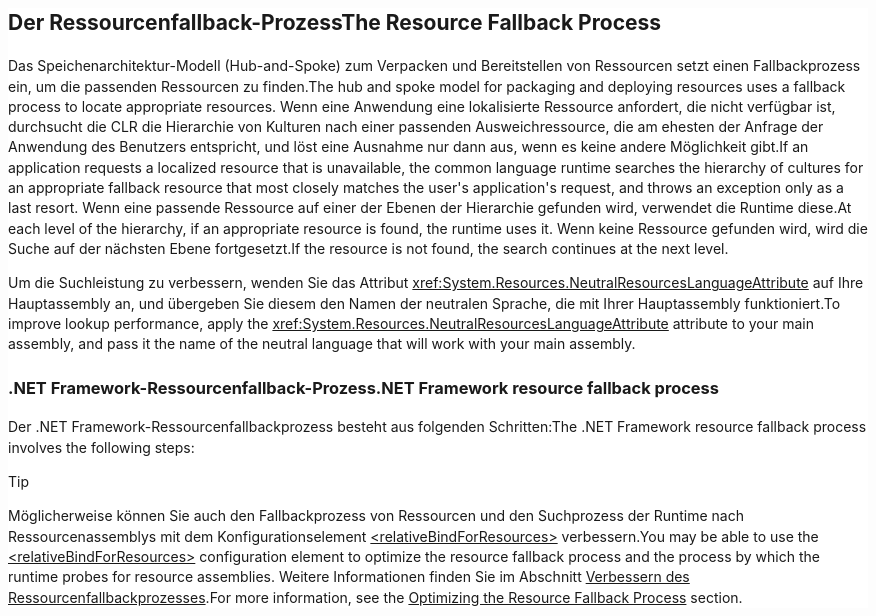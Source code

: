 <a name="cpconpackagingdeployingresourcesanchor1"></a>

## <a name="the-resource-fallback-process"></a><span data-ttu-id="b0c8e-127">Der Ressourcenfallback-Prozess</span><span class="sxs-lookup"><span data-stu-id="b0c8e-127">The Resource Fallback Process</span></span>

<span data-ttu-id="b0c8e-128">Das Speichenarchitektur-Modell (Hub-and-Spoke) zum Verpacken und Bereitstellen von Ressourcen setzt einen Fallbackprozess ein, um die passenden Ressourcen zu finden.</span><span class="sxs-lookup"><span data-stu-id="b0c8e-128">The hub and spoke model for packaging and deploying resources uses a fallback process to locate appropriate resources.</span></span> <span data-ttu-id="b0c8e-129">Wenn eine Anwendung eine lokalisierte Ressource anfordert, die nicht verfügbar ist, durchsucht die CLR die Hierarchie von Kulturen nach einer passenden Ausweichressource, die am ehesten der Anfrage der Anwendung des Benutzers entspricht, und löst eine Ausnahme nur dann aus, wenn es keine andere Möglichkeit gibt.</span><span class="sxs-lookup"><span data-stu-id="b0c8e-129">If an application requests a localized resource  that is unavailable, the common language runtime searches the hierarchy of cultures for an appropriate fallback resource that most closely matches the user's application's request, and throws an exception only as a last resort.</span></span> <span data-ttu-id="b0c8e-130">Wenn eine passende Ressource auf einer der Ebenen der Hierarchie gefunden wird, verwendet die Runtime diese.</span><span class="sxs-lookup"><span data-stu-id="b0c8e-130">At each level of the hierarchy, if an appropriate resource is found, the runtime uses it.</span></span> <span data-ttu-id="b0c8e-131">Wenn keine Ressource gefunden wird, wird die Suche auf der nächsten Ebene fortgesetzt.</span><span class="sxs-lookup"><span data-stu-id="b0c8e-131">If the resource is not found, the search continues at the next level.</span></span>

<span data-ttu-id="b0c8e-132">Um die Suchleistung zu verbessern, wenden Sie das Attribut <xref:System.Resources.NeutralResourcesLanguageAttribute> auf Ihre Hauptassembly an, und übergeben Sie diesem den Namen der neutralen Sprache, die mit Ihrer Hauptassembly funktioniert.</span><span class="sxs-lookup"><span data-stu-id="b0c8e-132">To improve lookup performance, apply the <xref:System.Resources.NeutralResourcesLanguageAttribute> attribute to your main assembly, and pass it the name of the neutral language that will work with your main assembly.</span></span>

### <a name="net-framework-resource-fallback-process"></a><span data-ttu-id="b0c8e-133">.NET Framework-Ressourcenfallback-Prozess</span><span class="sxs-lookup"><span data-stu-id="b0c8e-133">.NET Framework resource fallback process</span></span>

<span data-ttu-id="b0c8e-134">Der .NET Framework-Ressourcenfallbackprozess besteht aus folgenden Schritten:</span><span class="sxs-lookup"><span data-stu-id="b0c8e-134">The .NET Framework resource fallback process involves the following steps:</span></span>

> [!TIP]
> <span data-ttu-id="b0c8e-135">Möglicherweise können Sie auch den Fallbackprozess von Ressourcen und den Suchprozess der Runtime nach Ressourcenassemblys mit dem Konfigurationselement [\<relativeBindForResources>](../../../docs/framework/configure-apps/file-schema/runtime/relativebindforresources-element.md) verbessern.</span><span class="sxs-lookup"><span data-stu-id="b0c8e-135">You may be able to use the [\<relativeBindForResources>](../../../docs/framework/configure-apps/file-schema/runtime/relativebindforresources-element.md) configuration element to optimize the resource fallback process and the process by which the runtime probes for resource assemblies.</span></span> <span data-ttu-id="b0c8e-136">Weitere Informationen finden Sie im Abschnitt [Verbessern des Ressourcenfallbackprozesses](../../../docs/framework/resources/packaging-and-deploying-resources-in-desktop-apps.md#Optimizing).</span><span class="sxs-lookup"><span data-stu-id="b0c8e-136">For more information, see the [Optimizing the Resource Fallback Process](../../../docs/framework/resources/packaging-and-deploying-resources-in-desktop-apps.md#Optimizing) section.</span></span>
